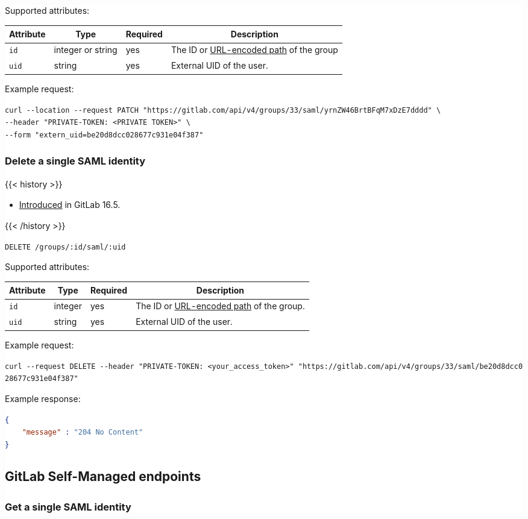 Supported attributes:

| Attribute | Type   | Required | Description               |
| --------- | ------ | -------- | ------------------------- |
| `id`      | integer or string | yes      | The ID or [URL-encoded path](rest/_index.md#namespaced-paths) of the group |
| `uid`     | string | yes      | External UID of the user. |

Example request:

```shell
curl --location --request PATCH "https://gitlab.com/api/v4/groups/33/saml/yrnZW46BrtBFqM7xDzE7dddd" \
--header "PRIVATE-TOKEN: <PRIVATE TOKEN>" \
--form "extern_uid=be20d8dcc028677c931e04f387"
```

### Delete a single SAML identity

{{< history >}}

- [Introduced](https://gitlab.com/gitlab-org/gitlab/-/issues/423592) in GitLab 16.5.

{{< /history >}}

```plaintext
DELETE /groups/:id/saml/:uid
```

Supported attributes:

| Attribute | Type    | Required | Description               |
| --------- | ------- | -------- | ------------------------- |
| `id`      | integer | yes      | The ID or [URL-encoded path](rest/_index.md#namespaced-paths) of the group. |
| `uid`     | string  | yes      | External UID of the user. |

Example request:

```shell
curl --request DELETE --header "PRIVATE-TOKEN: <your_access_token>" "https://gitlab.com/api/v4/groups/33/saml/be20d8dcc028677c931e04f387"

```

Example response:

```json
{
    "message" : "204 No Content"
}
```

## GitLab Self-Managed endpoints

### Get a single SAML identity
